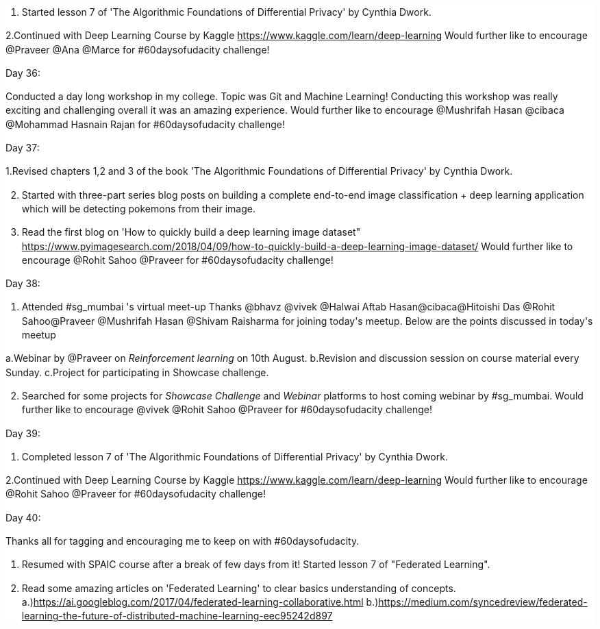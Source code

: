 1. Started lesson 7 of 'The Algorithmic Foundations of Differential Privacy' by Cynthia Dwork.

2.Continued with Deep Learning Course by Kaggle 
https://www.kaggle.com/learn/deep-learning
Would further like to encourage @Praveer @Ana @Marce for #60daysofudacity challenge!

Day 36:

Conducted a day long workshop in my college.
Topic was Git and Machine Learning!
Conducting this workshop was really exciting and challenging overall it was an amazing experience.
Would further like to encourage @Mushrifah Hasan @cibaca @Mohammad Hasnain Rajan for #60daysofudacity challenge!

Day 37:

1.Revised chapters 1,2 and 3 of the book 'The Algorithmic Foundations of Differential Privacy' by Cynthia Dwork.

2. Started with three-part series blog posts on building a complete end-to-end image classification + deep learning application which will be detecting pokemons from their image.

3. Read the first blog on 'How to quickly build a deep learning image dataset"
https://www.pyimagesearch.com/2018/04/09/how-to-quickly-build-a-deep-learning-image-dataset/
Would further like to encourage @Rohit Sahoo @Praveer for #60daysofudacity challenge!

Day 38:

1. Attended #sg_mumbai 's virtual meet-up Thanks @bhavz @vivek @Halwai Aftab Hasan@cibaca@Hitoishi Das @Rohit Sahoo@Praveer @Mushrifah Hasan @Shivam Raisharma for joining today's meetup. Below are the points discussed in today's meetup

a.Webinar by @Praveer on *Reinforcement learning* on 10th August.
b.Revision and discussion session on course material every Sunday.
c.Project for participating in Showcase challenge.

2. Searched for some projects for *Showcase Challenge* and *Webinar* platforms to host coming webinar by #sg_mumbai.
Would further like to encourage @vivek @Rohit Sahoo @Praveer for #60daysofudacity challenge!

Day 39:

1. Completed lesson 7 of 'The Algorithmic Foundations of Differential Privacy' by Cynthia Dwork.

2.Continued with Deep Learning Course by Kaggle 
https://www.kaggle.com/learn/deep-learning
Would further like to encourage @Rohit Sahoo @Praveer for #60daysofudacity challenge!

Day 40:

Thanks all for tagging and encouraging me to keep on with #60daysofudacity.

1. Resumed with SPAIC course after a break of few days from it! Started lesson 7 of "Federated Learning".

2. Read some amazing articles on 'Federated Learning' to clear basics understanding of concepts.
a.)https://ai.googleblog.com/2017/04/federated-learning-collaborative.html
b.)https://medium.com/syncedreview/federated-learning-the-future-of-distributed-machine-learning-eec95242d897
